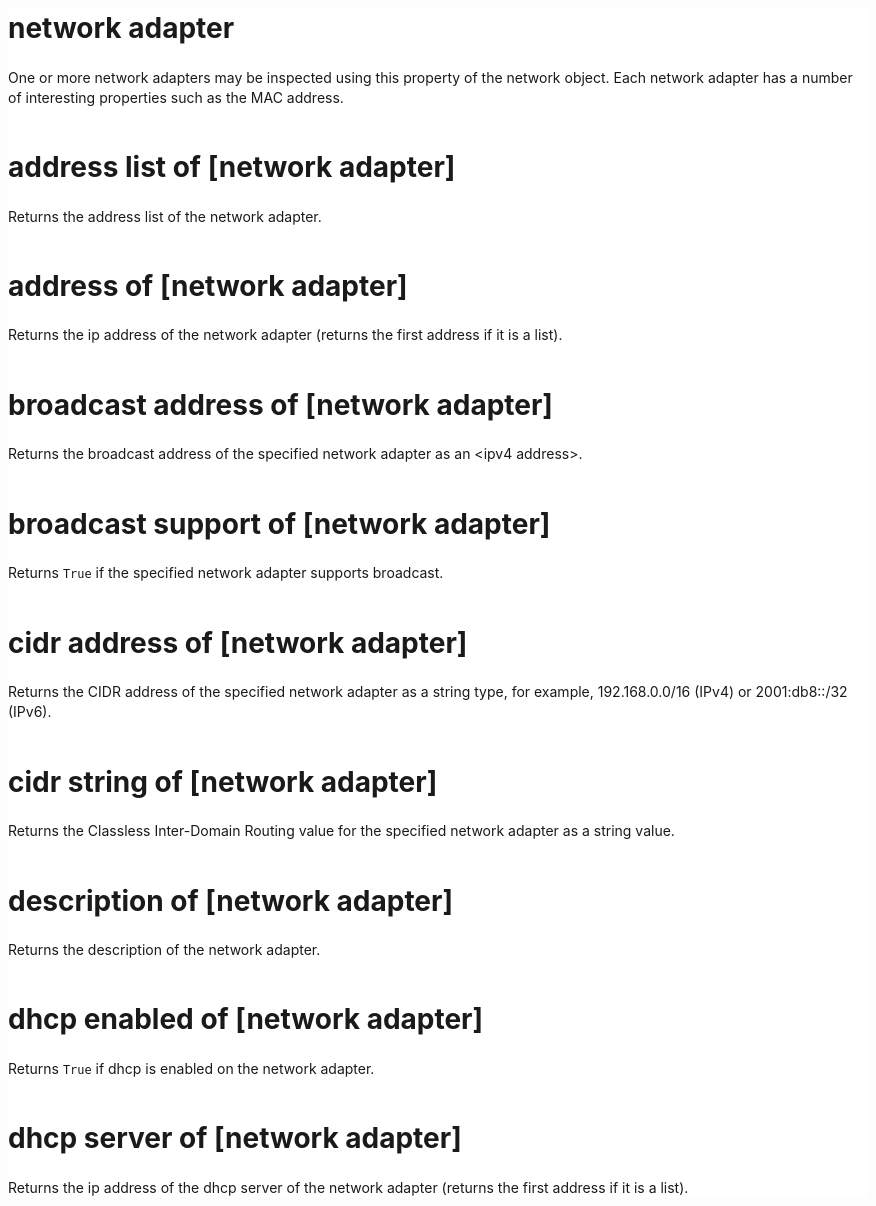 # network adapter

One or more network adapters may be inspected using this property of the network object. Each network adapter has a number of interesting properties such as the MAC address.

# address list of [network adapter]

Returns the address list of the network adapter.

# address of [network adapter]

Returns the ip address of the network adapter (returns the first address if it is a list).

# broadcast address of [network adapter]

Returns the broadcast address of the specified network adapter as an &lt;ipv4 address&gt;.

# broadcast support of [network adapter]

Returns `True` if the specified network adapter supports broadcast.

# cidr address of [network adapter]

Returns the CIDR address of the specified network adapter as a string type, for example, 192.168.0.0/16 (IPv4) or 2001:db8::/32 (IPv6).

# cidr string of [network adapter]

Returns the Classless Inter-Domain Routing value for the specified network adapter as a string value.

# description of [network adapter]

Returns the description of the network adapter.

# dhcp enabled of [network adapter]

Returns `True` if dhcp is enabled on the network adapter.

# dhcp server of [network adapter]

Returns the ip address of the dhcp server of the network adapter (returns the first address if it is a list).
